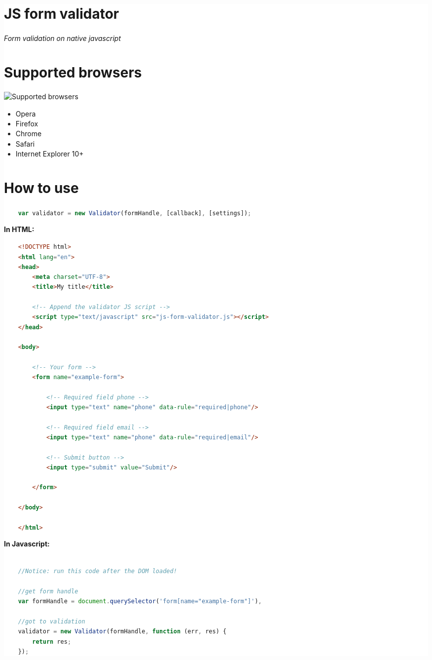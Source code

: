 JS form validator
==============
*Form validation on native javascript*

Supported browsers
================
![Supported browsers](https://raw.githubusercontent.com/Kunano/js-form-validator/master/browsers.png)

 - Opera
 - Firefox
 - Chrome
 - Safari
 - Internet Explorer 10+

How to use
=========

```javascript    
	var validator = new Validator(formHandle, [callback], [settings]);
```

**In HTML:**
```html    
	<!DOCTYPE html>
	<html lang="en">
	<head>
		<meta charset="UTF-8">
		<title>My title</title>

		<!-- Append the validator JS script -->
		<script type="text/javascript" src="js-form-validator.js"></script>
	</head>

	<body>
		
		<!-- Your form -->
		<form name="example-form">
			
			<!-- Required field phone -->
			<input type="text" name="phone" data-rule="required|phone"/>

			<!-- Required field email -->
			<input type="text" name="phone" data-rule="required|email"/>

			<!-- Submit button -->
			<input type="submit" value="Submit"/>

		</form>

	</body>

	</html>
```
**In Javascript:**
```javascript

	//Notice: run this code after the DOM loaded!

    //get form handle
    var formHandle = document.querySelector('form[name="example-form"]'),

	//got to validation
	validator = new Validator(formHandle, function (err, res) {
		return res;
	});
```
